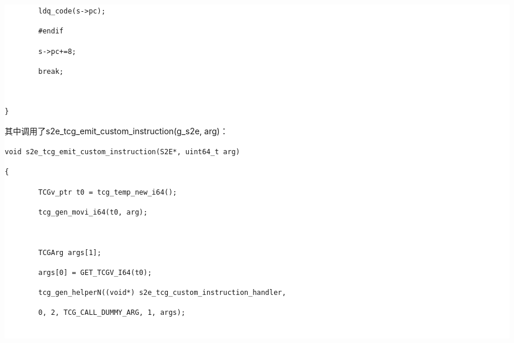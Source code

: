 ~~~~ {style="background:ivory;mso-layout-grid-align:none"}
        ldq_code(s->pc);
~~~~

~~~~ {style="background:ivory;mso-layout-grid-align:none"}
        #endif
~~~~

~~~~ {style="background:ivory;mso-layout-grid-align:none"}
        s->pc+=8;
~~~~

~~~~ {style="background:ivory;mso-layout-grid-align:none"}
        break;
~~~~

~~~~ {style="background:ivory;mso-layout-grid-align:none"}
        
~~~~

~~~~ {style="background:ivory;mso-layout-grid-align:none"}
}
~~~~

其中调用了s2e\_tcg\_emit\_custom\_instruction(g\_s2e, arg)：

~~~~ {style="background:ivory;mso-layout-grid-align:none"}
void s2e_tcg_emit_custom_instruction(S2E*, uint64_t arg)
~~~~

~~~~ {style="background:ivory;mso-layout-grid-align:none"}
{
~~~~

~~~~ {style="background:ivory;mso-layout-grid-align:none"}
        TCGv_ptr t0 = tcg_temp_new_i64();
~~~~

~~~~ {style="background:ivory;mso-layout-grid-align:none"}
        tcg_gen_movi_i64(t0, arg);
~~~~

~~~~ {style="background:ivory;mso-layout-grid-align:none"}
        
~~~~

~~~~ {style="background:ivory;mso-layout-grid-align:none"}
        TCGArg args[1];
~~~~

~~~~ {style="background:ivory;mso-layout-grid-align:none"}
        args[0] = GET_TCGV_I64(t0);
~~~~

~~~~ {style="background:ivory;mso-layout-grid-align:none"}
        tcg_gen_helperN((void*) s2e_tcg_custom_instruction_handler,
~~~~

~~~~ {style="background:ivory;mso-layout-grid-align:none"}
        0, 2, TCG_CALL_DUMMY_ARG, 1, args);
~~~~

~~~~ {style="background:ivory;mso-layout-grid-align:none"}
        
~~~~
